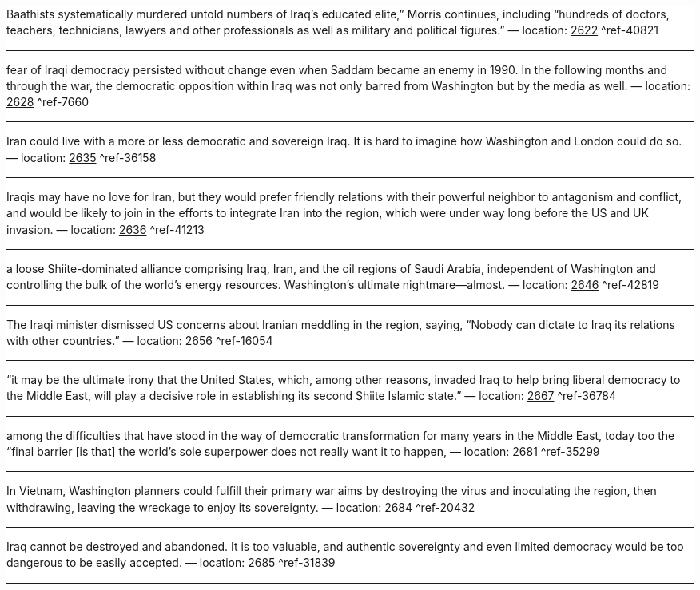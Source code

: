 Baathists systematically murdered untold numbers of Iraq’s educated elite,” Morris continues, including “hundreds of doctors, teachers, technicians, lawyers and other professionals as well as military and political figures.” — location: [2622](kindle://book?action=open&asin=B000Q9IU7U&location=2622) ^ref-40821

---
fear of Iraqi democracy persisted without change even when Saddam became an enemy in 1990. In the following months and through the war, the democratic opposition within Iraq was not only barred from Washington but by the media as well. — location: [2628](kindle://book?action=open&asin=B000Q9IU7U&location=2628) ^ref-7660

---
Iran could live with a more or less democratic and sovereign Iraq. It is hard to imagine how Washington and London could do so. — location: [2635](kindle://book?action=open&asin=B000Q9IU7U&location=2635) ^ref-36158

---
Iraqis may have no love for Iran, but they would prefer friendly relations with their powerful neighbor to antagonism and conflict, and would be likely to join in the efforts to integrate Iran into the region, which were under way long before the US and UK invasion. — location: [2636](kindle://book?action=open&asin=B000Q9IU7U&location=2636) ^ref-41213

---
a loose Shiite-dominated alliance comprising Iraq, Iran, and the oil regions of Saudi Arabia, independent of Washington and controlling the bulk of the world’s energy resources. Washington’s ultimate nightmare—almost. — location: [2646](kindle://book?action=open&asin=B000Q9IU7U&location=2646) ^ref-42819

---
The Iraqi minister dismissed US concerns about Iranian meddling in the region, saying, “Nobody can dictate to Iraq its relations with other countries.” — location: [2656](kindle://book?action=open&asin=B000Q9IU7U&location=2656) ^ref-16054

---
“it may be the ultimate irony that the United States, which, among other reasons, invaded Iraq to help bring liberal democracy to the Middle East, will play a decisive role in establishing its second Shiite Islamic state.” — location: [2667](kindle://book?action=open&asin=B000Q9IU7U&location=2667) ^ref-36784

---
among the difficulties that have stood in the way of democratic transformation for many years in the Middle East, today too the “final barrier [is that] the world’s sole superpower does not really want it to happen, — location: [2681](kindle://book?action=open&asin=B000Q9IU7U&location=2681) ^ref-35299

---
In Vietnam, Washington planners could fulfill their primary war aims by destroying the virus and inoculating the region, then withdrawing, leaving the wreckage to enjoy its sovereignty. — location: [2684](kindle://book?action=open&asin=B000Q9IU7U&location=2684) ^ref-20432

---
Iraq cannot be destroyed and abandoned. It is too valuable, and authentic sovereignty and even limited democracy would be too dangerous to be easily accepted. — location: [2685](kindle://book?action=open&asin=B000Q9IU7U&location=2685) ^ref-31839

---